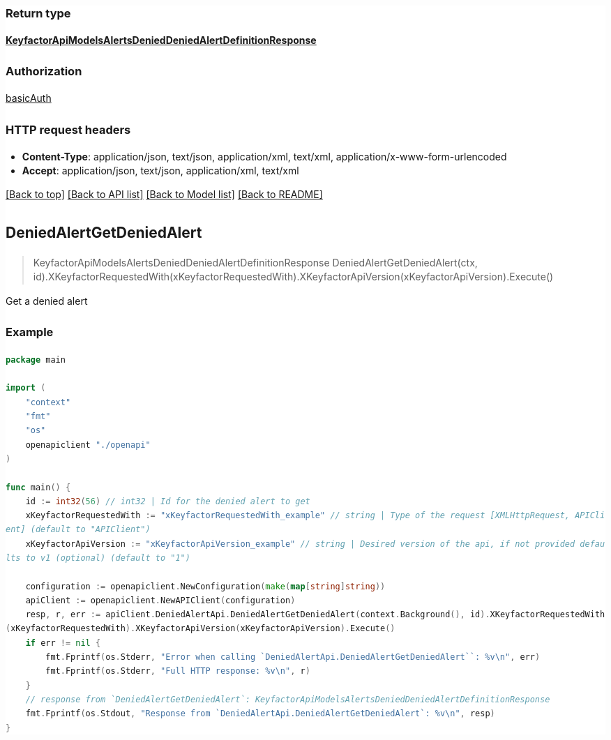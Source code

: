 ### Return type

[**KeyfactorApiModelsAlertsDeniedDeniedAlertDefinitionResponse**](KeyfactorApiModelsAlertsDeniedDeniedAlertDefinitionResponse.md)

### Authorization

[basicAuth](../README.md#Configuration)

### HTTP request headers

- **Content-Type**: application/json, text/json, application/xml, text/xml, application/x-www-form-urlencoded
- **Accept**: application/json, text/json, application/xml, text/xml

[[Back to top]](#) [[Back to API list]](../README.md#documentation-for-api-endpoints)
[[Back to Model list]](../README.md#documentation-for-models)
[[Back to README]](../README.md)


## DeniedAlertGetDeniedAlert

> KeyfactorApiModelsAlertsDeniedDeniedAlertDefinitionResponse DeniedAlertGetDeniedAlert(ctx, id).XKeyfactorRequestedWith(xKeyfactorRequestedWith).XKeyfactorApiVersion(xKeyfactorApiVersion).Execute()

Get a denied alert

### Example

```go
package main

import (
    "context"
    "fmt"
    "os"
    openapiclient "./openapi"
)

func main() {
    id := int32(56) // int32 | Id for the denied alert to get
    xKeyfactorRequestedWith := "xKeyfactorRequestedWith_example" // string | Type of the request [XMLHttpRequest, APIClient] (default to "APIClient")
    xKeyfactorApiVersion := "xKeyfactorApiVersion_example" // string | Desired version of the api, if not provided defaults to v1 (optional) (default to "1")

    configuration := openapiclient.NewConfiguration(make(map[string]string))
    apiClient := openapiclient.NewAPIClient(configuration)
    resp, r, err := apiClient.DeniedAlertApi.DeniedAlertGetDeniedAlert(context.Background(), id).XKeyfactorRequestedWith(xKeyfactorRequestedWith).XKeyfactorApiVersion(xKeyfactorApiVersion).Execute()
    if err != nil {
        fmt.Fprintf(os.Stderr, "Error when calling `DeniedAlertApi.DeniedAlertGetDeniedAlert``: %v\n", err)
        fmt.Fprintf(os.Stderr, "Full HTTP response: %v\n", r)
    }
    // response from `DeniedAlertGetDeniedAlert`: KeyfactorApiModelsAlertsDeniedDeniedAlertDefinitionResponse
    fmt.Fprintf(os.Stdout, "Response from `DeniedAlertApi.DeniedAlertGetDeniedAlert`: %v\n", resp)
}
```
